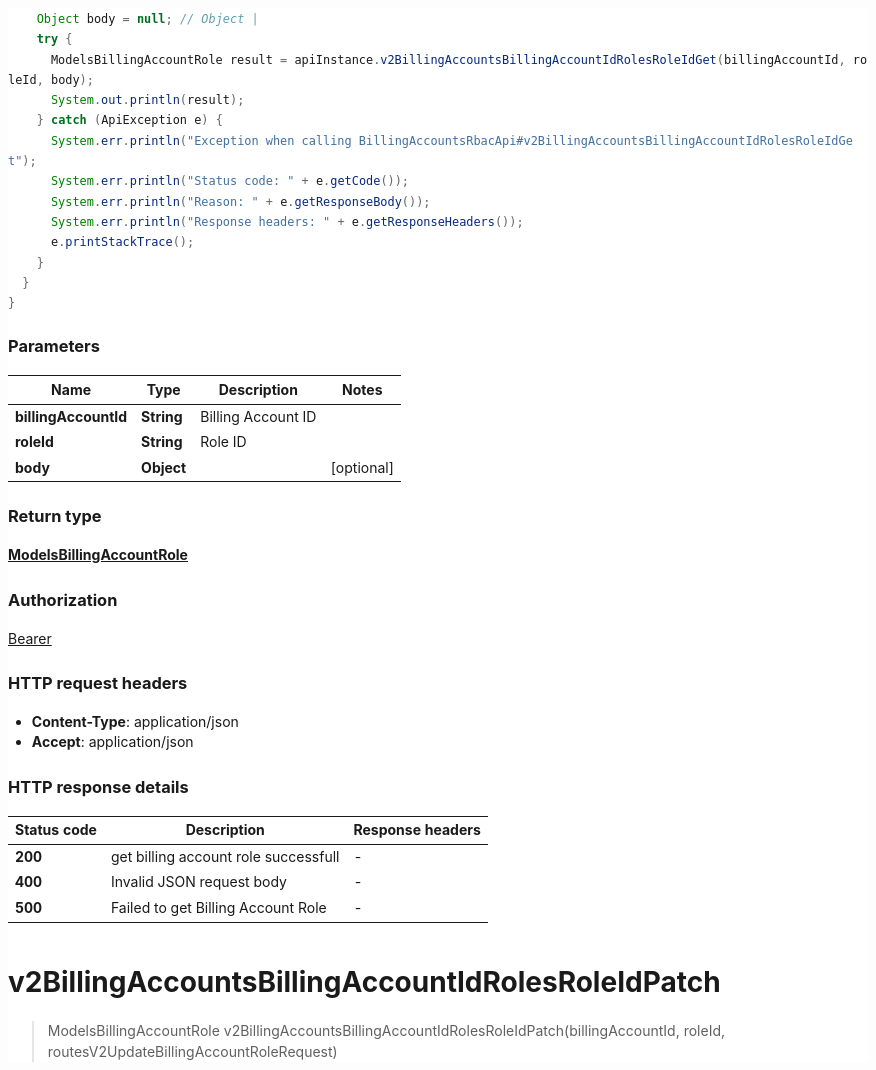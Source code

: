 ```java
    Object body = null; // Object | 
    try {
      ModelsBillingAccountRole result = apiInstance.v2BillingAccountsBillingAccountIdRolesRoleIdGet(billingAccountId, roleId, body);
      System.out.println(result);
    } catch (ApiException e) {
      System.err.println("Exception when calling BillingAccountsRbacApi#v2BillingAccountsBillingAccountIdRolesRoleIdGet");
      System.err.println("Status code: " + e.getCode());
      System.err.println("Reason: " + e.getResponseBody());
      System.err.println("Response headers: " + e.getResponseHeaders());
      e.printStackTrace();
    }
  }
}
```

### Parameters

| Name | Type | Description  | Notes |
|------------- | ------------- | ------------- | -------------|
| **billingAccountId** | **String**| Billing Account ID | |
| **roleId** | **String**| Role ID | |
| **body** | **Object**|  | [optional] |

### Return type

[**ModelsBillingAccountRole**](ModelsBillingAccountRole.md)

### Authorization

[Bearer](../README.md#Bearer)

### HTTP request headers

 - **Content-Type**: application/json
 - **Accept**: application/json

### HTTP response details
| Status code | Description | Response headers |
|-------------|-------------|------------------|
| **200** | get billing account role successfull |  -  |
| **400** | Invalid JSON request body |  -  |
| **500** | Failed to get Billing Account Role |  -  |

<a id="v2BillingAccountsBillingAccountIdRolesRoleIdPatch"></a>
# **v2BillingAccountsBillingAccountIdRolesRoleIdPatch**
> ModelsBillingAccountRole v2BillingAccountsBillingAccountIdRolesRoleIdPatch(billingAccountId, roleId, routesV2UpdateBillingAccountRoleRequest)
